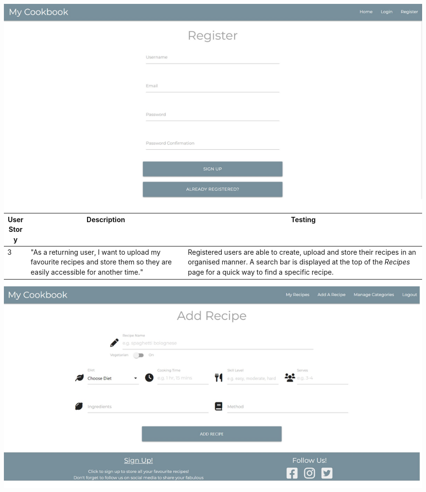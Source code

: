![Registration](/documentation/images/testing/register.jpg)

| User Story | Description | Testing |
| ------- | ----------- | --------- |
| 3 | "As a returning user, I want to upload my favourite recipes and store them so they are easily accessible for another time." | Registered users are able to create, upload and store their recipes in an organised manner. A search bar is displayed at the top of the *Recipes* page for a quick way to find a specific recipe. |

![Add a recipe](/documentation/images/testing/add-recipe.jpg)
